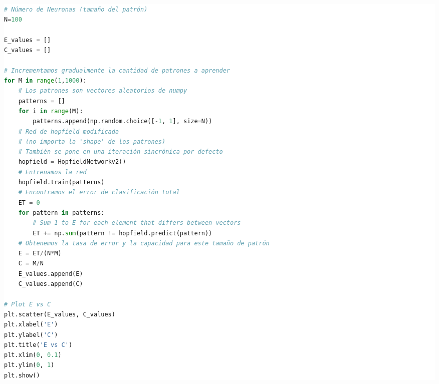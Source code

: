 ```py
# Número de Neuronas (tamaño del patrón)
N=100

E_values = []
C_values = []

# Incrementamos gradualmente la cantidad de patrones a aprender
for M in range(1,1000):
    # Los patrones son vectores aleatorios de numpy
    patterns = []
    for i in range(M):
        patterns.append(np.random.choice([-1, 1], size=N))
    # Red de hopfield modificada 
    # (no importa la 'shape' de los patrones)
    # También se pone en una iteración sincrónica por defecto
    hopfield = HopfieldNetworkv2()
    # Entrenamos la red
    hopfield.train(patterns) 
    # Encontramos el error de clasificación total
    ET = 0 
    for pattern in patterns:
        # Sum 1 to E for each element that differs between vectors
        ET += np.sum(pattern != hopfield.predict(pattern))
    # Obtenemos la tasa de error y la capacidad para este tamaño de patrón
    E = ET/(N*M)
    C = M/N
    E_values.append(E)
    C_values.append(C)

# Plot E vs C
plt.scatter(E_values, C_values)
plt.xlabel('E')
plt.ylabel('C')
plt.title('E vs C')
plt.xlim(0, 0.1)
plt.ylim(0, 1)
plt.show()


```

<center>
